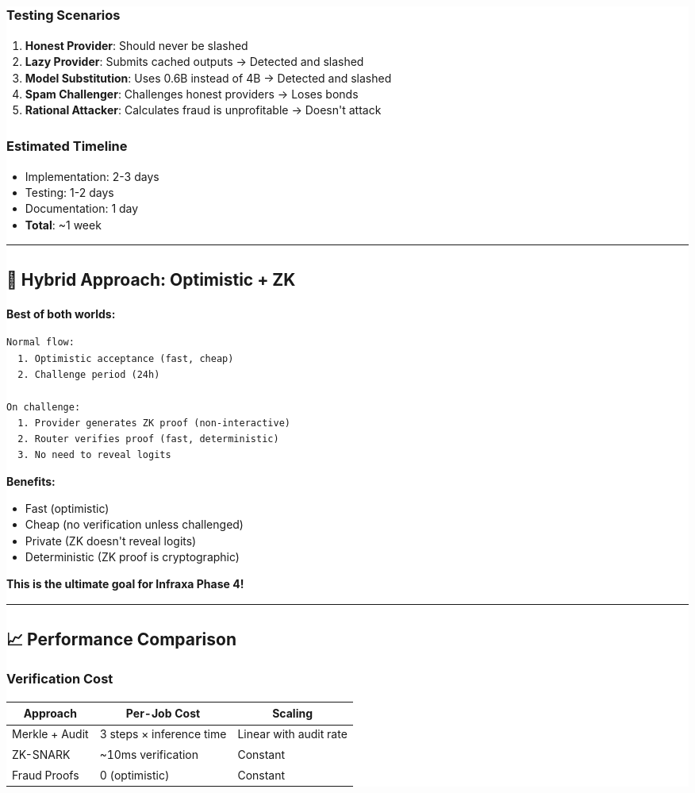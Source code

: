 ### Testing Scenarios

1. **Honest Provider**: Should never be slashed
2. **Lazy Provider**: Submits cached outputs → Detected and slashed
3. **Model Substitution**: Uses 0.6B instead of 4B → Detected and slashed
4. **Spam Challenger**: Challenges honest providers → Loses bonds
5. **Rational Attacker**: Calculates fraud is unprofitable → Doesn't attack

### Estimated Timeline
- Implementation: 2-3 days
- Testing: 1-2 days
- Documentation: 1 day
- **Total**: ~1 week

---

## 🔄 Hybrid Approach: Optimistic + ZK

**Best of both worlds:**

```
Normal flow:
  1. Optimistic acceptance (fast, cheap)
  2. Challenge period (24h)

On challenge:
  1. Provider generates ZK proof (non-interactive)
  2. Router verifies proof (fast, deterministic)
  3. No need to reveal logits
```

**Benefits:**
- Fast (optimistic)
- Cheap (no verification unless challenged)
- Private (ZK doesn't reveal logits)
- Deterministic (ZK proof is cryptographic)

**This is the ultimate goal for Infraxa Phase 4!**

---

## 📈 Performance Comparison

### Verification Cost

| Approach | Per-Job Cost | Scaling |
|----------|-------------|---------|
| Merkle + Audit | 3 steps × inference time | Linear with audit rate |
| ZK-SNARK | ~10ms verification | Constant |
| Fraud Proofs | 0 (optimistic) | Constant |
